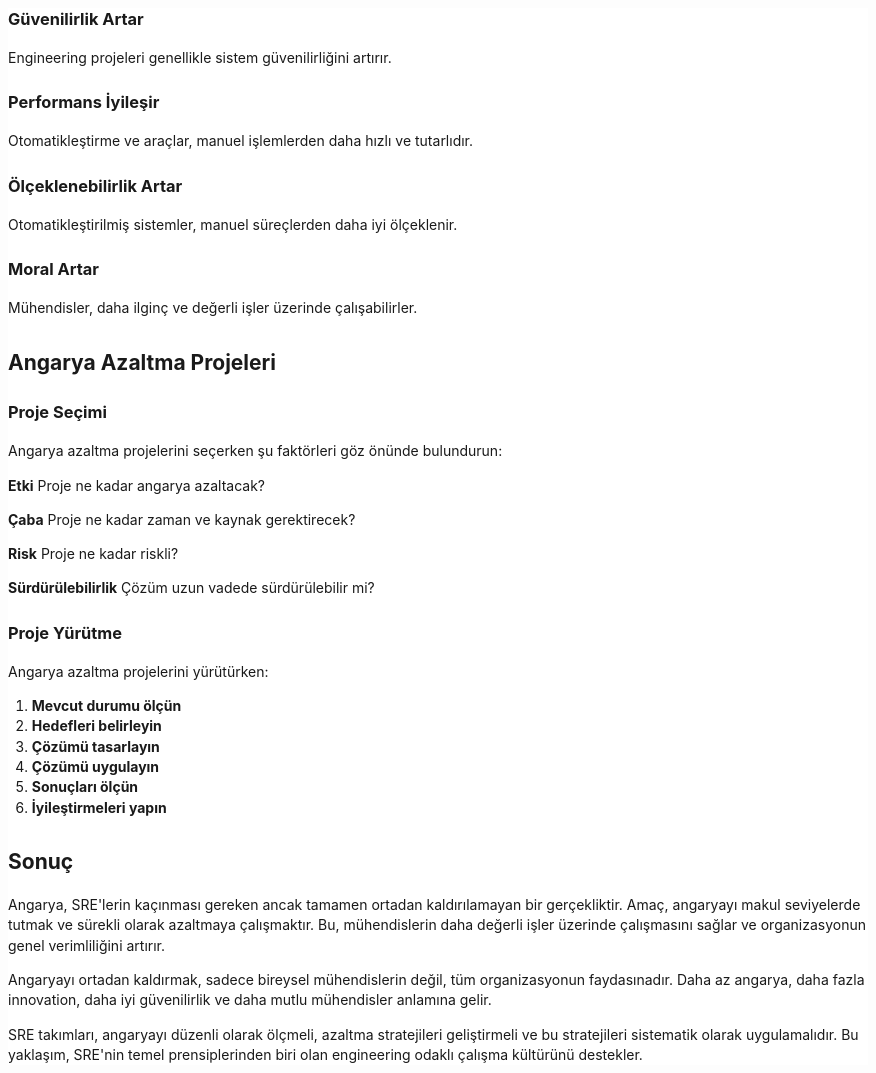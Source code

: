 ### Güvenilirlik Artar

Engineering projeleri genellikle sistem güvenilirliğini artırır.

### Performans İyileşir

Otomatikleştirme ve araçlar, manuel işlemlerden daha hızlı ve tutarlıdır.

### Ölçeklenebilirlik Artar

Otomatikleştirilmiş sistemler, manuel süreçlerden daha iyi ölçeklenir.

### Moral Artar

Mühendisler, daha ilginç ve değerli işler üzerinde çalışabilirler.

## Angarya Azaltma Projeleri

### Proje Seçimi

Angarya azaltma projelerini seçerken şu faktörleri göz önünde bulundurun:

**Etki**
Proje ne kadar angarya azaltacak?

**Çaba**
Proje ne kadar zaman ve kaynak gerektirecek?

**Risk**
Proje ne kadar riskli?

**Sürdürülebilirlik**
Çözüm uzun vadede sürdürülebilir mi?

### Proje Yürütme

Angarya azaltma projelerini yürütürken:

1. **Mevcut durumu ölçün**
2. **Hedefleri belirleyin**
3. **Çözümü tasarlayın**
4. **Çözümü uygulayın**
5. **Sonuçları ölçün**
6. **İyileştirmeleri yapın**

## Sonuç

Angarya, SRE'lerin kaçınması gereken ancak tamamen ortadan kaldırılamayan bir gerçekliktir. Amaç, angaryayı makul seviyelerde tutmak ve sürekli olarak azaltmaya çalışmaktır. Bu, mühendislerin daha değerli işler üzerinde çalışmasını sağlar ve organizasyonun genel verimliliğini artırır.

Angaryayı ortadan kaldırmak, sadece bireysel mühendislerin değil, tüm organizasyonun faydasınadır. Daha az angarya, daha fazla innovation, daha iyi güvenilirlik ve daha mutlu mühendisler anlamına gelir.

SRE takımları, angaryayı düzenli olarak ölçmeli, azaltma stratejileri geliştirmeli ve bu stratejileri sistematik olarak uygulamalıdır. Bu yaklaşım, SRE'nin temel prensiplerinden biri olan engineering odaklı çalışma kültürünü destekler. 